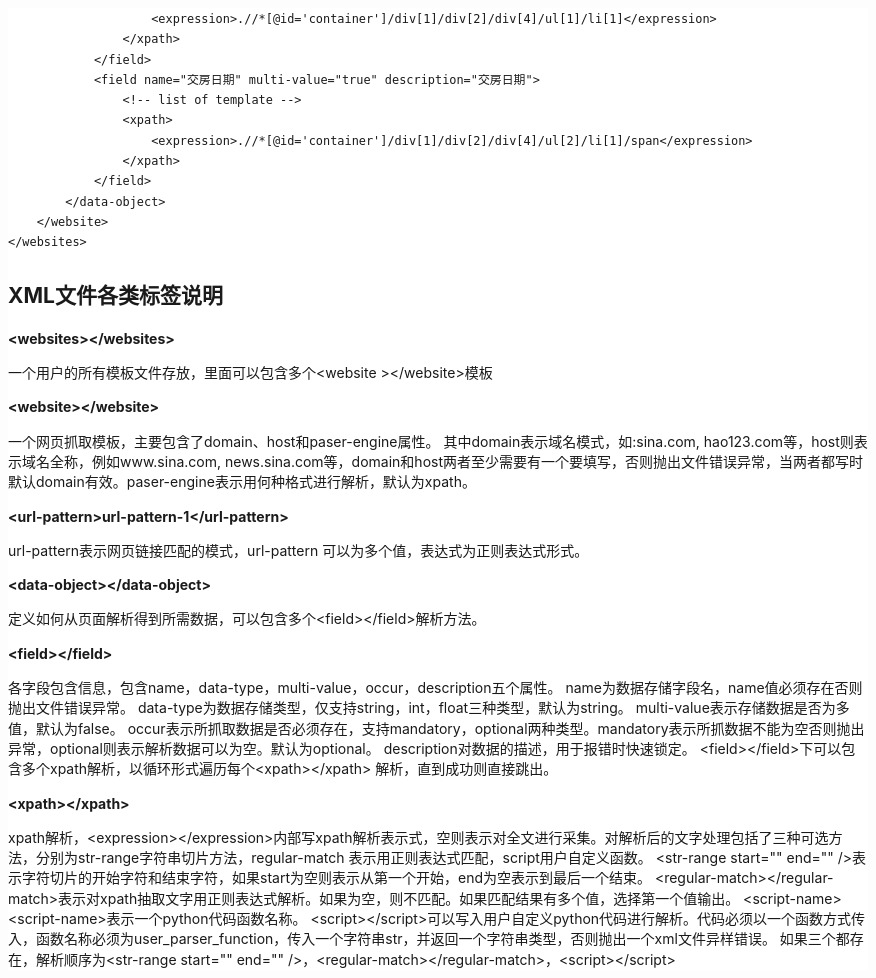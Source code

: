                        <expression>.//*[@id='container']/div[1]/div[2]/div[4]/ul[1]/li[1]</expression>
                    </xpath>
                </field>
                <field name="交房日期" multi-value="true" description="交房日期">
                    <!-- list of template -->
                    <xpath>
                        <expression>.//*[@id='container']/div[1]/div[2]/div[4]/ul[2]/li[1]/span</expression>
                    </xpath>
                </field>
            </data-object>
        </website>
    </websites>



XML文件各类标签说明
--------------


**&lt;websites&gt;&lt;/websites&gt;**

一个用户的所有模板文件存放，里面可以包含多个&lt;website &gt;&lt;/website&gt;模板


**&lt;website&gt;&lt;/website&gt;**

一个网页抓取模板，主要包含了domain、host和paser-engine属性。
其中domain表示域名模式，如:sina.com, hao123.com等，host则表示域名全称，例如www.sina.com, news.sina.com等，domain和host两者至少需要有一个要填写，否则抛出文件错误异常，当两者都写时默认domain有效。paser-engine表示用何种格式进行解析，默认为xpath。


**&lt;url-pattern&gt;url-pattern-1&lt;/url-pattern&gt;**

url-pattern表示网页链接匹配的模式，url-pattern 可以为多个值，表达式为正则表达式形式。


**&lt;data-object&gt;&lt;/data-object&gt;**

定义如何从页面解析得到所需数据，可以包含多个&lt;field&gt;&lt;/field&gt;解析方法。


**&lt;field&gt;&lt;/field&gt;**

各字段包含信息，包含name，data-type，multi-value，occur，description五个属性。
name为数据存储字段名，name值必须存在否则抛出文件错误异常。
data-type为数据存储类型，仅支持string，int，float三种类型，默认为string。
multi-value表示存储数据是否为多值，默认为false。
occur表示所抓取数据是否必须存在，支持mandatory，optional两种类型。mandatory表示所抓数据不能为空否则抛出异常，optional则表示解析数据可以为空。默认为optional。
description对数据的描述，用于报错时快速锁定。
&lt;field&gt;&lt;/field&gt;下可以包含多个xpath解析，以循环形式遍历每个&lt;xpath&gt;&lt;/xpath&gt;
解析，直到成功则直接跳出。


**&lt;xpath&gt;&lt;/xpath&gt;**

xpath解析，&lt;expression&gt;&lt;/expression&gt;内部写xpath解析表示式，空则表示对全文进行采集。对解析后的文字处理包括了三种可选方法，分别为str-range字符串切片方法，regular-match 表示用正则表达式匹配，script用户自定义函数。
&lt;str-range start="" end="" /&gt;表示字符切片的开始字符和结束字符，如果start为空则表示从第一个开始，end为空表示到最后一个结束。
&lt;regular-match&gt;&lt;/regular-match&gt;表示对xpath抽取文字用正则表达式解析。如果为空，则不匹配。如果匹配结果有多个值，选择第一个值输出。
&lt;script-name&gt;&lt;script-name&gt;表示一个python代码函数名称。
&lt;script&gt;&lt;/script&gt;可以写入用户自定义python代码进行解析。代码必须以一个函数方式传入，函数名称必须为user_parser_function，传入一个字符串str，并返回一个字符串类型，否则抛出一个xml文件异样错误。
如果三个都存在，解析顺序为&lt;str-range start="" end="" /&gt;，&lt;regular-match&gt;&lt;/regular-match&gt;，&lt;script&gt;&lt;/script&gt;
